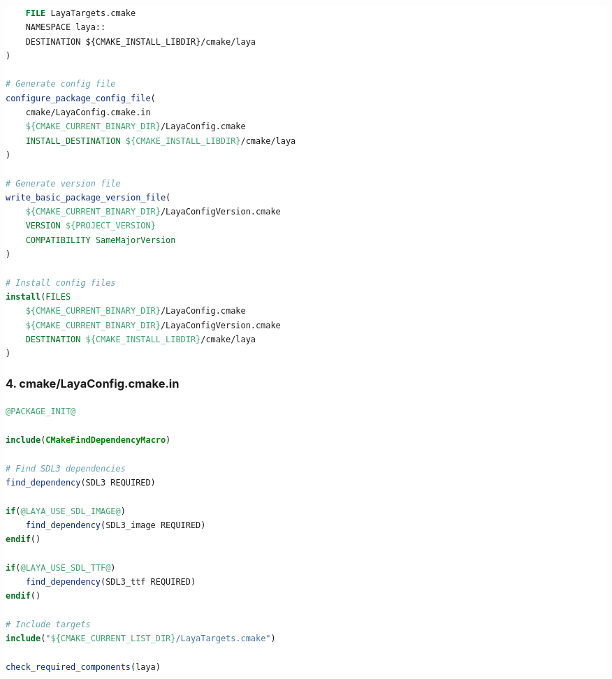 ```cmake
    FILE LayaTargets.cmake
    NAMESPACE laya::
    DESTINATION ${CMAKE_INSTALL_LIBDIR}/cmake/laya
)

# Generate config file
configure_package_config_file(
    cmake/LayaConfig.cmake.in
    ${CMAKE_CURRENT_BINARY_DIR}/LayaConfig.cmake
    INSTALL_DESTINATION ${CMAKE_INSTALL_LIBDIR}/cmake/laya
)

# Generate version file
write_basic_package_version_file(
    ${CMAKE_CURRENT_BINARY_DIR}/LayaConfigVersion.cmake
    VERSION ${PROJECT_VERSION}
    COMPATIBILITY SameMajorVersion
)

# Install config files
install(FILES
    ${CMAKE_CURRENT_BINARY_DIR}/LayaConfig.cmake
    ${CMAKE_CURRENT_BINARY_DIR}/LayaConfigVersion.cmake
    DESTINATION ${CMAKE_INSTALL_LIBDIR}/cmake/laya
)
```

### 4. cmake/LayaConfig.cmake.in

```cmake
@PACKAGE_INIT@

include(CMakeFindDependencyMacro)

# Find SDL3 dependencies
find_dependency(SDL3 REQUIRED)

if(@LAYA_USE_SDL_IMAGE@)
    find_dependency(SDL3_image REQUIRED)
endif()

if(@LAYA_USE_SDL_TTF@)
    find_dependency(SDL3_ttf REQUIRED)
endif()

# Include targets
include("${CMAKE_CURRENT_LIST_DIR}/LayaTargets.cmake")

check_required_components(laya)
```

